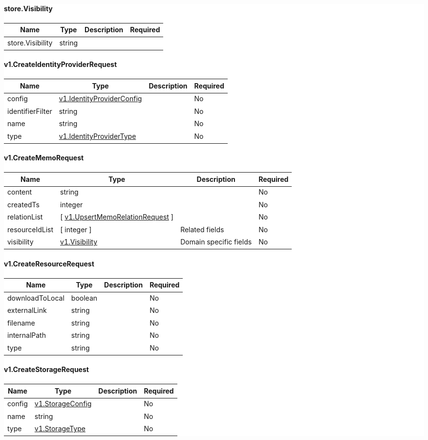 #### store.Visibility

| Name | Type | Description | Required |
| ---- | ---- | ----------- | -------- |
| store.Visibility | string |  |  |

#### v1.CreateIdentityProviderRequest

| Name | Type | Description | Required |
| ---- | ---- | ----------- | -------- |
| config | [v1.IdentityProviderConfig](#v1identityproviderconfig) |  | No |
| identifierFilter | string |  | No |
| name | string |  | No |
| type | [v1.IdentityProviderType](#v1identityprovidertype) |  | No |

#### v1.CreateMemoRequest

| Name | Type | Description | Required |
| ---- | ---- | ----------- | -------- |
| content | string |  | No |
| createdTs | integer |  | No |
| relationList | [ [v1.UpsertMemoRelationRequest](#v1upsertmemorelationrequest) ] |  | No |
| resourceIdList | [ integer ] | Related fields | No |
| visibility | [v1.Visibility](#v1visibility) | Domain specific fields | No |

#### v1.CreateResourceRequest

| Name | Type | Description | Required |
| ---- | ---- | ----------- | -------- |
| downloadToLocal | boolean |  | No |
| externalLink | string |  | No |
| filename | string |  | No |
| internalPath | string |  | No |
| type | string |  | No |

#### v1.CreateStorageRequest

| Name | Type | Description | Required |
| ---- | ---- | ----------- | -------- |
| config | [v1.StorageConfig](#v1storageconfig) |  | No |
| name | string |  | No |
| type | [v1.StorageType](#v1storagetype) |  | No |
